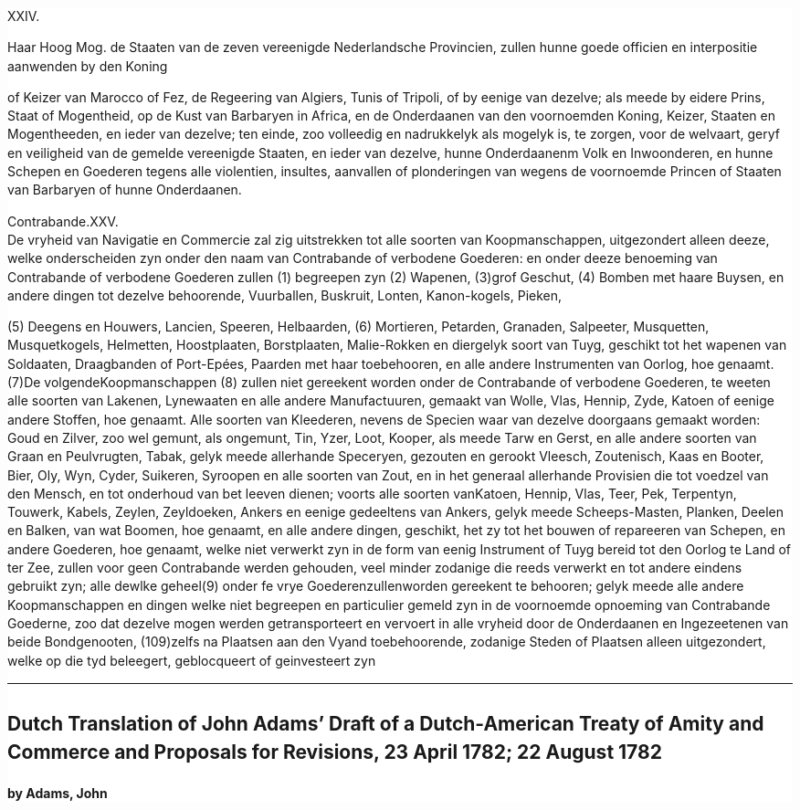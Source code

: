 XXIV.  
  
Haar Hoog Mog. de Staaten van de zeven vereenigde Nederlandsche Provincien, zullen hunne goede officien en interpositie aanwenden by den Koning  
  
of Keizer van Marocco of Fez, de Regeering van Algiers, Tunis of Tripoli, of by eenige van dezelve; als meede by eidere Prins, Staat of Mogentheid, op de Kust van Barbaryen in Africa, en de Onderdaanen van den voornoemden Koning, Keizer, Staaten en Mogentheeden, en ieder van dezelve; ten einde, zoo volleedig en nadrukkelyk als mogelyk is, te zorgen, voor de welvaart, geryf en veiligheid van de gemelde vereenigde Staaten, en ieder van dezelve, hunne Onderdaanenm Volk en Inwoonderen, en hunne Schepen en Goederen tegens alle violentien, insultes, aanvallen of plonderingen van wegens de voornoemde Princen of Staaten van Barbaryen of hunne Onderdaanen.  
  
Contrabande.XXV.  
De vryheid van Navigatie en Commercie zal zig uitstrekken tot alle soorten van Koopmanschappen, uitgezondert alleen deeze, welke onderscheiden zyn onder den naam van Contrabande of verbodene Goederen: en onder deeze benoeming van Contrabande of verbodene Goederen zullen (1) begreepen zyn (2) Wapenen, (3)grof Geschut, (4) Bomben met haare Buysen, en andere dingen tot dezelve behoorende, Vuurballen, Buskruit, Lonten, Kanon-kogels, Pieken,  
  
(5) Deegens en Houwers, Lancien, Speeren, Helbaarden, (6) Mortieren, Petarden, Granaden, Salpeeter, Musquetten, Musquetkogels, Helmetten, Hoostplaaten, Borstplaaten, Malie-Rokken en diergelyk soort van Tuyg, geschikt tot het wapenen van Soldaaten, Draagbanden of Port-Epées, Paarden met haar toebehooren, en alle andere Instrumenten van Oorlog, hoe genaamt.  
(7)De volgendeKoopmanschappen (8) zullen niet gereekent worden onder de Contrabande of verbodene Goederen, te weeten alle soorten van Lakenen, Lynewaaten en alle andere Manufactuuren, gemaakt van Wolle, Vlas, Hennip, Zyde, Katoen of eenige andere Stoffen, hoe genaamt. Alle soorten van Kleederen, nevens de Specien waar van dezelve doorgaans gemaakt worden: Goud en Zilver, zoo wel gemunt, als ongemunt, Tin, Yzer, Loot, Kooper, als meede Tarw en Gerst, en alle andere soorten van Graan en Peulvrugten, Tabak, gelyk meede allerhande Speceryen, gezouten en gerookt Vleesch, Zoutenisch, Kaas en Booter, Bier, Oly, Wyn, Cyder, Suikeren, Syroopen en alle soorten van Zout, en in het generaal allerhande Provisien die tot voedzel van den Mensch, en tot onderhoud van bet leeven dienen; voorts alle soorten vanKatoen, Hennip, Vlas, Teer, Pek, Terpentyn, Touwerk, Kabels, Zeylen, Zeyldoeken, Ankers en eenige gedeeltens van Ankers, gelyk meede Scheeps-Masten, Planken, Deelen en Balken, van wat Boomen, hoe genaamt, en alle andere dingen, geschikt, het zy tot het bouwen of repareeren van Schepen, en andere Goederen, hoe genaamt, welke niet verwerkt zyn in de form van eenig Instrument of Tuyg bereid tot den Oorlog te Land of ter Zee, zullen voor geen Contrabande werden gehouden, veel minder zodanige die reeds verwerkt en tot andere eindens gebruikt zyn; alle dewlke geheel(9) onder fe vrye Goederenzullenworden gereekent te behooren; gelyk meede alle andere Koopmanschappen en dingen welke niet begreepen en particulier gemeld zyn in de voornoemde opnoeming van Contrabande Goederne, zoo dat dezelve mogen werden getransporteert en vervoert in alle vryheid door de Onderdaanen en Ingezeetenen van beide Bondgenooten, (109)zelfs na Plaatsen aan den Vyand toebehoorende, zodanige Steden of Plaatsen alleen uitgezondert, welke op die tyd beleegert, geblocqueert of geinvesteert zyn
</td></tr></table>

---

## Dutch Translation of John Adams’ Draft of a Dutch-American Treaty of Amity and Commerce and Proposals for Revisions, 23 April 1782; 22 August 1782

#### by Adams, John
